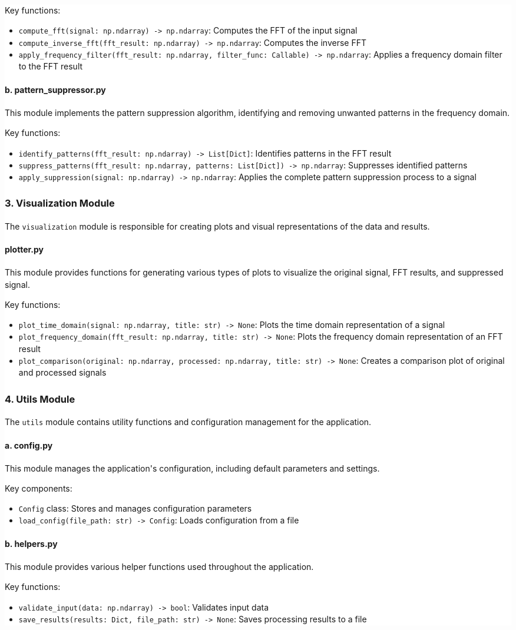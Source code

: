 Key functions:
- `compute_fft(signal: np.ndarray) -> np.ndarray`: Computes the FFT of the input signal
- `compute_inverse_fft(fft_result: np.ndarray) -> np.ndarray`: Computes the inverse FFT
- `apply_frequency_filter(fft_result: np.ndarray, filter_func: Callable) -> np.ndarray`: Applies a frequency domain filter to the FFT result

#### b. pattern_suppressor.py

This module implements the pattern suppression algorithm, identifying and removing unwanted patterns in the frequency domain.

Key functions:
- `identify_patterns(fft_result: np.ndarray) -> List[Dict]`: Identifies patterns in the FFT result
- `suppress_patterns(fft_result: np.ndarray, patterns: List[Dict]) -> np.ndarray`: Suppresses identified patterns
- `apply_suppression(signal: np.ndarray) -> np.ndarray`: Applies the complete pattern suppression process to a signal

### 3. Visualization Module

The `visualization` module is responsible for creating plots and visual representations of the data and results.

#### plotter.py

This module provides functions for generating various types of plots to visualize the original signal, FFT results, and suppressed signal.

Key functions:
- `plot_time_domain(signal: np.ndarray, title: str) -> None`: Plots the time domain representation of a signal
- `plot_frequency_domain(fft_result: np.ndarray, title: str) -> None`: Plots the frequency domain representation of an FFT result
- `plot_comparison(original: np.ndarray, processed: np.ndarray, title: str) -> None`: Creates a comparison plot of original and processed signals

### 4. Utils Module

The `utils` module contains utility functions and configuration management for the application.

#### a. config.py

This module manages the application's configuration, including default parameters and settings.

Key components:
- `Config` class: Stores and manages configuration parameters
- `load_config(file_path: str) -> Config`: Loads configuration from a file

#### b. helpers.py

This module provides various helper functions used throughout the application.

Key functions:
- `validate_input(data: np.ndarray) -> bool`: Validates input data
- `save_results(results: Dict, file_path: str) -> None`: Saves processing results to a file
